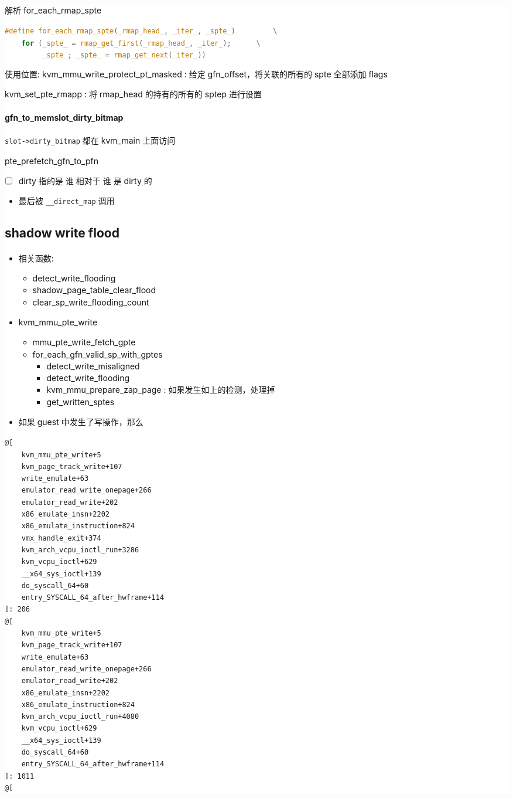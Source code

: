 解析 for_each_rmap_spte
```c
#define for_each_rmap_spte(_rmap_head_, _iter_, _spte_)         \
    for (_spte_ = rmap_get_first(_rmap_head_, _iter_);      \
         _spte_; _spte_ = rmap_get_next(_iter_))
```
使用位置:
kvm_mmu_write_protect_pt_masked : 给定 gfn_offset，将关联的所有的 spte 全部添加 flags

kvm_set_pte_rmapp : 将 rmap_head 的持有的所有的 sptep 进行设置

#### gfn_to_memslot_dirty_bitmap
`slot->dirty_bitmap` 都在 kvm_main 上面访问

pte_prefetch_gfn_to_pfn

- [ ] dirty 指的是 谁 相对于 谁 是 dirty 的

- 最后被 `__direct_map` 调用


## shadow write flood
- 相关函数:
  - detect_write_flooding
  - shadow_page_table_clear_flood
  - clear_sp_write_flooding_count

- kvm_mmu_pte_write
  - mmu_pte_write_fetch_gpte
  - for_each_gfn_valid_sp_with_gptes
    * detect_write_misaligned
    * detect_write_flooding
    * kvm_mmu_prepare_zap_page : 如果发生如上的检测，处理掉
    * get_written_sptes

- 如果 guest 中发生了写操作，那么
```txt
@[
    kvm_mmu_pte_write+5
    kvm_page_track_write+107
    write_emulate+63
    emulator_read_write_onepage+266
    emulator_read_write+202
    x86_emulate_insn+2202
    x86_emulate_instruction+824
    vmx_handle_exit+374
    kvm_arch_vcpu_ioctl_run+3286
    kvm_vcpu_ioctl+629
    __x64_sys_ioctl+139
    do_syscall_64+60
    entry_SYSCALL_64_after_hwframe+114
]: 206
@[
    kvm_mmu_pte_write+5
    kvm_page_track_write+107
    write_emulate+63
    emulator_read_write_onepage+266
    emulator_read_write+202
    x86_emulate_insn+2202
    x86_emulate_instruction+824
    kvm_arch_vcpu_ioctl_run+4080
    kvm_vcpu_ioctl+629
    __x64_sys_ioctl+139
    do_syscall_64+60
    entry_SYSCALL_64_after_hwframe+114
]: 1011
@[
```